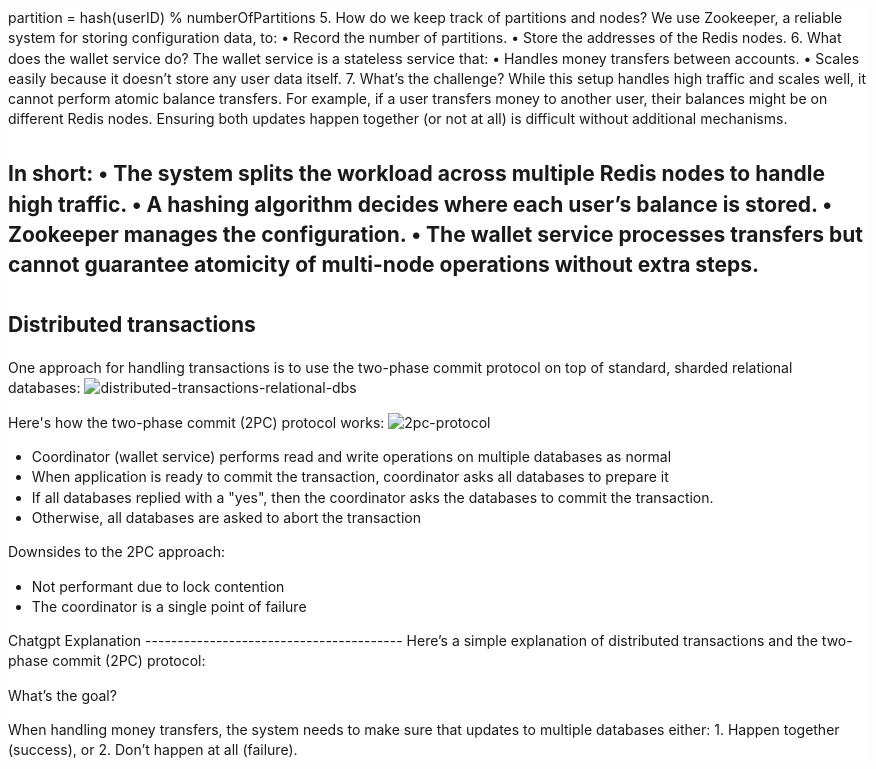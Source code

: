partition = hash(userID) % numberOfPartitions
	5.	How do we keep track of partitions and nodes?
We use Zookeeper, a reliable system for storing configuration data, to:
	•	Record the number of partitions.
	•	Store the addresses of the Redis nodes.
	6.	What does the wallet service do?
The wallet service is a stateless service that:
	•	Handles money transfers between accounts.
	•	Scales easily because it doesn’t store any user data itself.
	7.	What’s the challenge?
While this setup handles high traffic and scales well, it cannot perform atomic balance transfers.
For example, if a user transfers money to another user, their balances might be on different Redis nodes. Ensuring both updates happen together (or not at all) is difficult without additional mechanisms.

In short:
	•	The system splits the workload across multiple Redis nodes to handle high traffic.
	•	A hashing algorithm decides where each user’s balance is stored.
	•	Zookeeper manages the configuration.
	•	The wallet service processes transfers but cannot guarantee atomicity of multi-node operations without extra steps.
----------------------------------------------------








## Distributed transactions
One approach for handling transactions is to use the two-phase commit protocol on top of standard, sharded relational databases:
![distributed-transactions-relational-dbs](images/distributed-transactions-relational-dbs.png)

Here's how the two-phase commit (2PC) protocol works:
![2pc-protocol](images/2pc-protocol.png)
 * Coordinator (wallet service) performs read and write operations on multiple databases as normal
 * When application is ready to commit the transaction, coordinator asks all databases to prepare it
 * If all databases replied with a "yes", then the coordinator asks the databases to commit the transaction.
 * Otherwise, all databases are asked to abort the transaction

Downsides to the 2PC approach:
 * Not performant due to lock contention
 * The coordinator is a single point of failure



Chatgpt Explanation ----------------------------------------
Here’s a simple explanation of distributed transactions and the two-phase commit (2PC) protocol:

What’s the goal?

When handling money transfers, the system needs to make sure that updates to multiple databases either:
	1.	Happen together (success), or
	2.	Don’t happen at all (failure).
